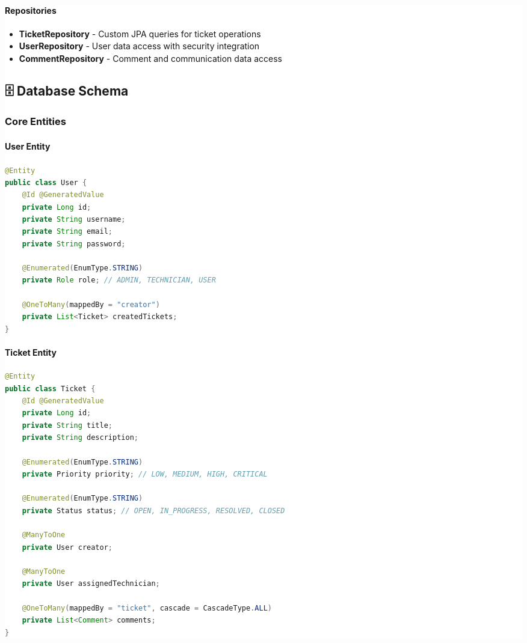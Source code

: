 #### Repositories
- **TicketRepository** - Custom JPA queries for ticket operations
- **UserRepository** - User data access with security integration
- **CommentRepository** - Comment and communication data access

## 🗄️ Database Schema

### Core Entities

#### User Entity
```java
@Entity
public class User {
    @Id @GeneratedValue
    private Long id;
    private String username;
    private String email;
    private String password;
    
    @Enumerated(EnumType.STRING)
    private Role role; // ADMIN, TECHNICIAN, USER
    
    @OneToMany(mappedBy = "creator")
    private List<Ticket> createdTickets;
}
```

#### Ticket Entity
```java
@Entity
public class Ticket {
    @Id @GeneratedValue
    private Long id;
    private String title;
    private String description;
    
    @Enumerated(EnumType.STRING)
    private Priority priority; // LOW, MEDIUM, HIGH, CRITICAL
    
    @Enumerated(EnumType.STRING)
    private Status status; // OPEN, IN_PROGRESS, RESOLVED, CLOSED
    
    @ManyToOne
    private User creator;
    
    @ManyToOne
    private User assignedTechnician;
    
    @OneToMany(mappedBy = "ticket", cascade = CascadeType.ALL)
    private List<Comment> comments;
}
```
